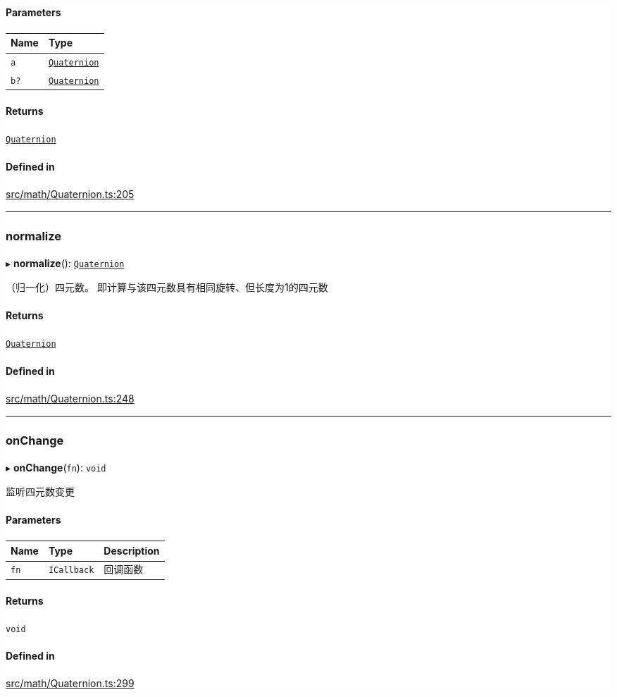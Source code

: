 #### Parameters

| Name | Type |
| :------ | :------ |
| `a` | [`Quaternion`](Quaternion.md) |
| `b?` | [`Quaternion`](Quaternion.md) |

#### Returns

[`Quaternion`](Quaternion.md)

#### Defined in

[src/math/Quaternion.ts:205](https://github.com/sakitam-gis/vis-engine/blob/master/src/math/Quaternion.ts?at&#x3D;4124c8d#line&#x3D;205)

___

### normalize

▸ **normalize**(): [`Quaternion`](Quaternion.md)

（归一化）四元数。 即计算与该四元数具有相同旋转、但长度为1的四元数

#### Returns

[`Quaternion`](Quaternion.md)

#### Defined in

[src/math/Quaternion.ts:248](https://github.com/sakitam-gis/vis-engine/blob/master/src/math/Quaternion.ts?at&#x3D;4124c8d#line&#x3D;248)

___

### onChange

▸ **onChange**(`fn`): `void`

监听四元数变更

#### Parameters

| Name | Type | Description |
| :------ | :------ | :------ |
| `fn` | `ICallback` | 回调函数 |

#### Returns

`void`

#### Defined in

[src/math/Quaternion.ts:299](https://github.com/sakitam-gis/vis-engine/blob/master/src/math/Quaternion.ts?at&#x3D;4124c8d#line&#x3D;299)
